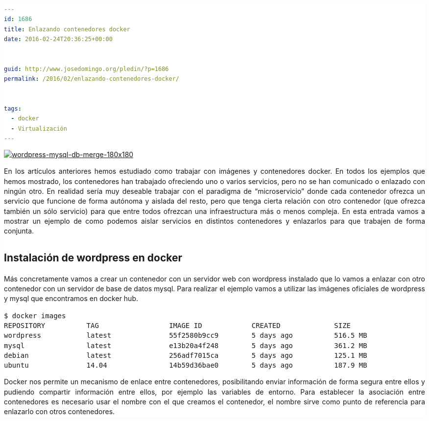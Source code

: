 ```yaml
---
id: 1686
title: Enlazando contenedores docker
date: 2016-02-24T20:36:25+00:00


guid: http://www.josedomingo.org/pledin/?p=1686
permalink: /2016/02/enlazando-contenedores-docker/


tags:
  - docker
  - Virtualización
---
```

<p style="text-align: justify;">
  <a class="thumbnail" href="{{ site.url }}{{ site.baseurl }}/assets/wp-content/uploads/2016/02/wordpress-mysql-db-merge-180x180.png" rel="attachment wp-att-1699"><img class="size-full wp-image-1699 aligncenter" src="{{ site.url }}{{ site.baseurl }}/assets/wp-content/uploads/2016/02/wordpress-mysql-db-merge-180x180.png" alt="wordpress-mysql-db-merge-180x180" width="180" height="180" srcset="{{ site.url }}{{ site.baseurl }}/assets/wp-content/uploads/2016/02/wordpress-mysql-db-merge-180x180.png 180w, {{ site.url }}{{ site.baseurl }}/assets/wp-content/uploads/2016/02/wordpress-mysql-db-merge-180x180-150x150.png 150w" sizes="(max-width: 180px) 100vw, 180px" /></a>
</p>

<p style="text-align: justify;">
  En los artículos anteriores hemos estudiado como trabajar con imágenes y contenedores docker. En todos los ejemplos que hemos mostrado, los contenedores han trabajado ofreciendo uno o varios servicios, pero no se han comunicado o enlazado con ningún otro. En realidad sería muy deseable trabajar con el paradigma de &#8220;microservicio&#8221; donde cada contenedor ofrezca un servicio que funcione de forma autónoma y aislada del resto, pero que tenga cierta relación con otro contenedor (que ofrezca también un sólo servicio) para que entre todos ofrezcan una infraestructura más o menos compleja. En esta entrada vamos a mostrar un ejemplo de como podemos aislar servicios en distintos contenedores y enlazarlos para que trabajen de forma conjunta.
</p>

<h2 style="text-align: justify;">
  Instalación de wordpress en docker
</h2>

<p style="text-align: justify;">
  Más concretamente vamos a crear un contenedor con un servidor web con wordpress instalado que lo vamos a enlazar con otro contenedor con un servidor de base de datos mysql. Para realizar el ejemplo vamos a utilizar las imágenes oficiales de wordpress y mysql que encontramos en docker hub.
</p>

<pre>$ docker images
REPOSITORY          TAG                 IMAGE ID            CREATED             SIZE
wordpress           latest              55f2580b9cc9        5 days ago          516.5 MB
mysql               latest              e13b20a4f248        5 days ago          361.2 MB
debian              latest              256adf7015ca        5 days ago          125.1 MB
ubuntu              14.04               14b59d36bae0        5 days ago          187.9 MB</pre>

<p style="text-align: justify;">
  Docker nos permite un mecanismo de enlace entre contenedores, posibilitando enviar información de forma segura entre ellos y pudiendo compartir información entre ellos, por ejemplo las variables de entorno. Para establecer la asociación entre contenedores es necesario usar el nombre con el que creamos el contenedor, el nombre sirve como punto de referencia para enlazarlo con otros contenedores.
</p>
